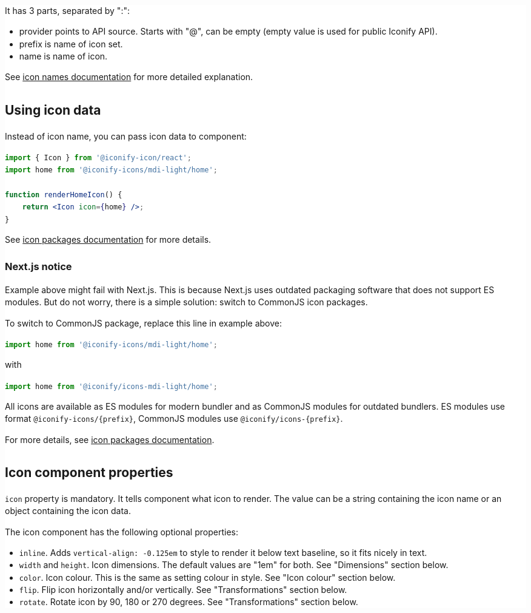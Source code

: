 It has 3 parts, separated by ":":

-   provider points to API source. Starts with "@", can be empty (empty value is used for public Iconify API).
-   prefix is name of icon set.
-   name is name of icon.

See [icon names documentation](https://iconify.design/docs/iconify-icon/icon-name.html) for more detailed explanation.

## Using icon data

Instead of icon name, you can pass icon data to component:

```jsx
import { Icon } from '@iconify-icon/react';
import home from '@iconify-icons/mdi-light/home';

function renderHomeIcon() {
	return <Icon icon={home} />;
}
```

See [icon packages documentation](https://iconify.design/docs/icons/) for more details.

### Next.js notice

Example above might fail with Next.js. This is because Next.js uses outdated packaging software that does not support ES modules. But do not worry, there is a simple solution: switch to CommonJS icon packages.

To switch to CommonJS package, replace this line in example above:

```js
import home from '@iconify-icons/mdi-light/home';
```

with

```js
import home from '@iconify/icons-mdi-light/home';
```

All icons are available as ES modules for modern bundler and as CommonJS modules for outdated bundlers. ES modules use format `@iconify-icons/{prefix}`, CommonJS modules use `@iconify/icons-{prefix}`.

For more details, see [icon packages documentation](https://iconify.design/docs/icons/).

## Icon component properties

`icon` property is mandatory. It tells component what icon to render. The value can be a string containing the icon name or an object containing the icon data.

The icon component has the following optional properties:

-   `inline`. Adds `vertical-align: -0.125em` to style to render it below text baseline, so it fits nicely in text.
-   `width` and `height`. Icon dimensions. The default values are "1em" for both. See "Dimensions" section below.
-   `color`. Icon colour. This is the same as setting colour in style. See "Icon colour" section below.
-   `flip`. Flip icon horizontally and/or vertically. See "Transformations" section below.
-   `rotate`. Rotate icon by 90, 180 or 270 degrees. See "Transformations" section below.
